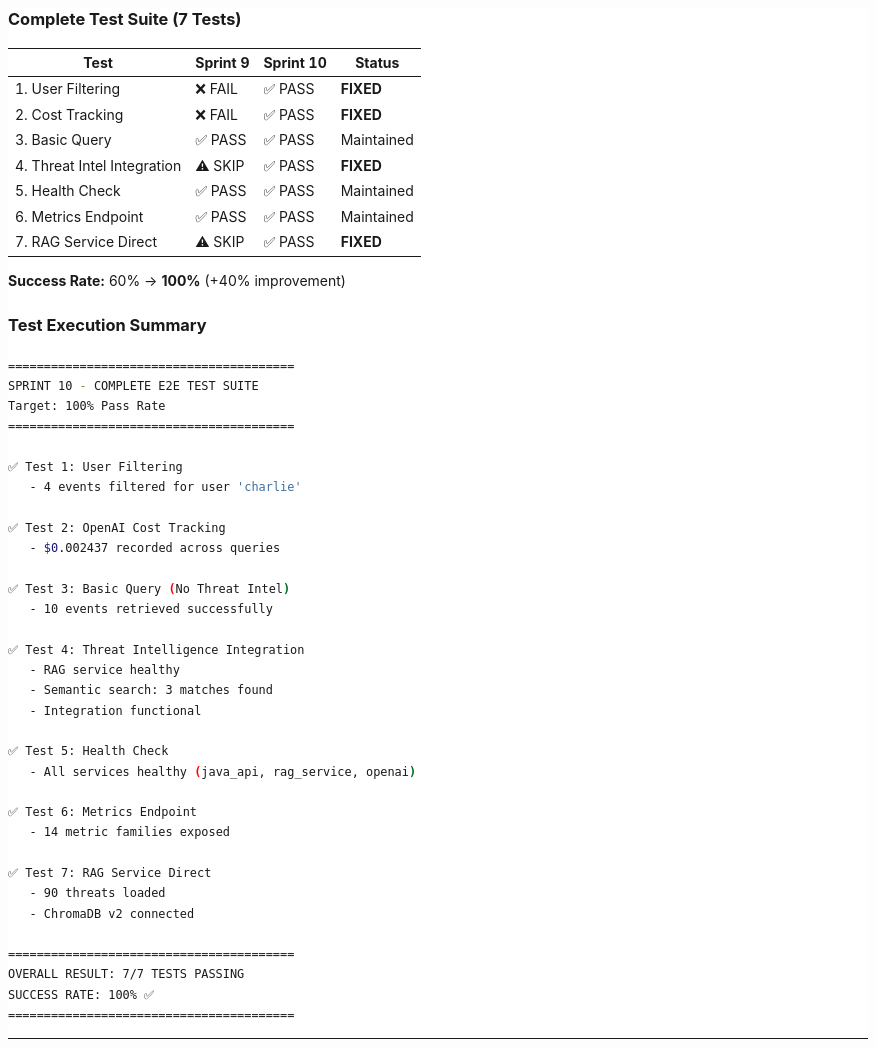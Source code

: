### Complete Test Suite (7 Tests)

| Test | Sprint 9 | Sprint 10 | Status |
|------|----------|-----------|--------|
| 1. User Filtering | ❌ FAIL | ✅ PASS | **FIXED** |
| 2. Cost Tracking | ❌ FAIL | ✅ PASS | **FIXED** |
| 3. Basic Query | ✅ PASS | ✅ PASS | Maintained |
| 4. Threat Intel Integration | ⚠️ SKIP | ✅ PASS | **FIXED** |
| 5. Health Check | ✅ PASS | ✅ PASS | Maintained |
| 6. Metrics Endpoint | ✅ PASS | ✅ PASS | Maintained |
| 7. RAG Service Direct | ⚠️ SKIP | ✅ PASS | **FIXED** |

**Success Rate:** 60% → **100%** (+40% improvement)

### Test Execution Summary

```bash
========================================
SPRINT 10 - COMPLETE E2E TEST SUITE
Target: 100% Pass Rate
========================================

✅ Test 1: User Filtering
   - 4 events filtered for user 'charlie'

✅ Test 2: OpenAI Cost Tracking
   - $0.002437 recorded across queries

✅ Test 3: Basic Query (No Threat Intel)
   - 10 events retrieved successfully

✅ Test 4: Threat Intelligence Integration
   - RAG service healthy
   - Semantic search: 3 matches found
   - Integration functional

✅ Test 5: Health Check
   - All services healthy (java_api, rag_service, openai)

✅ Test 6: Metrics Endpoint
   - 14 metric families exposed

✅ Test 7: RAG Service Direct
   - 90 threats loaded
   - ChromaDB v2 connected

========================================
OVERALL RESULT: 7/7 TESTS PASSING
SUCCESS RATE: 100% ✅
========================================
```

---